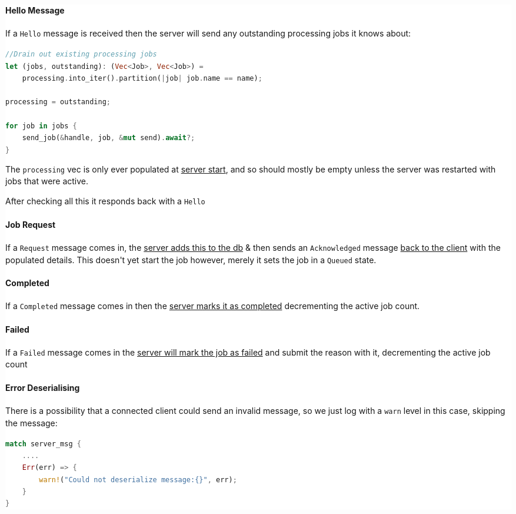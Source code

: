 #### Hello Message

If a `Hello` message is received then the server will send any outstanding processing jobs it knows about:

```rust
//Drain out existing processing jobs
let (jobs, outstanding): (Vec<Job>, Vec<Job>) =
    processing.into_iter().partition(|job| job.name == name);

processing = outstanding;

for job in jobs {
    send_job(&handle, job, &mut send).await?;
}
```

The `processing` vec is only ever populated at [server start](https://github.com/cetra3/jobq/blob/2028ea12388bd077056d984016ecf46c88e6626c/src/server.rs#L34), and so should mostly be empty unless the server was restarted with jobs that were active.

After checking all this it responds back with a `Hello`

#### Job Request

If a `Request` message comes in, the [server adds this to the db](https://github.com/cetra3/jobq/blob/2028ea12388bd077056d984016ecf46c88e6626c/src/server.rs#L70) & then sends an `Acknowledged` message [back to the client](https://github.com/cetra3/jobq/blob/2028ea12388bd077056d984016ecf46c88e6626c/src/server.rs#L84-L91) with the populated details.  This doesn't yet start the job however, merely it sets the job in a `Queued` state.

#### Completed

If a `Completed` message comes in then the [server marks it as completed](https://github.com/cetra3/jobq/blob/2028ea12388bd077056d984016ecf46c88e6626c/src/server.rs#L93-L97) decrementing the active job count.

#### Failed

If a `Failed` message comes in the [server will mark the job as failed](https://github.com/cetra3/jobq/blob/2028ea12388bd077056d984016ecf46c88e6626c/src/server.rs#L98-L102) and submit the reason with it, decrementing the active job count

#### Error Deserialising

There is a possibility that a connected client could send an invalid message, so we just log with a `warn` level in this case, skipping the message:

```rust
match server_msg {
    ....
    Err(err) => {
        warn!("Could not deserialize message:{}", err);
    }
}
```
